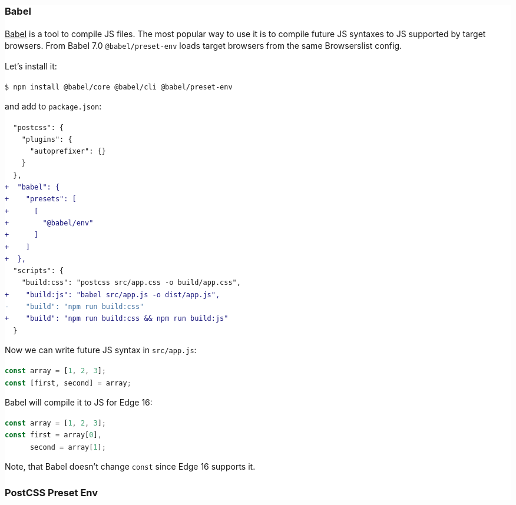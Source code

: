 
### Babel

[Babel] is a tool to compile JS files. The most popular way to use it
is to compile future JS syntaxes to JS supported by target browsers.
From Babel 7.0 `@babel/preset-env` loads target browsers
from the same Browserslist config.

Let’s install it:

```sh
$ npm install @babel/core @babel/cli @babel/preset-env
```

and add to `package.json`:

```diff
  "postcss": {
    "plugins": {
      "autoprefixer": {}
    }
  },
+  "babel": {
+    "presets": [
+      [
+        "@babel/env"
+      ]
+    ]
+  },
  "scripts": {
    "build:css": "postcss src/app.css -o build/app.css",
+    "build:js": "babel src/app.js -o dist/app.js",
-    "build": "npm run build:css"
+    "build": "npm run build:css && npm run build:js"
  }
```

Now we can write future JS syntax in `src/app.js`:

```js
const array = [1, 2, 3];
const [first, second] = array;
```

Babel will compile it to JS for Edge 16:

```js
const array = [1, 2, 3];
const first = array[0],
      second = array[1];
```

Note, that Babel doesn’t change `const` since Edge 16 supports it.

[Babel]: https://babeljs.io/


### PostCSS Preset Env


[stylelint-no-unsupported-browser-features]: https://github.com/ismay/stylelint-no-unsupported-browser-features
[eslint-plugin-compat]:                      https://github.com/amilajack/eslint-plugin-compat
[postcss-preset-env]: https://github.com/jonathantneal/postcss-preset-env
[babel-preset-env]:                          https://github.com/babel/babel/tree/master/packages/babel-preset-env
[postcss-normalize]:                         https://github.com/jonathantneal/postcss-normalize
[Browserslist]:                              https://github.com/ai/browserslist
[Autoprefixer]:                              https://github.com/postcss/autoprefixer
[queries list]: https://github.com/ai/browserslist#queries
[Can I Use]: http://caniuse.com/
[PostCSS]:   http://postcss.org/
[`postcss-preset-env`]: https://github.com/jonathantneal/postcss-preset-env
[`postcss-normalize`]: https://github.com/jonathantneal/postcss-normalize
[`dist/app.css`]:      ./dist/app.css
[eslint-plugin-compat]: https://github.com/amilajack/eslint-plugin-compat
[ESLint]:               https://eslint.org
[`stylelint-no-unsupported-browser-features`]: https://github.com/ismay/stylelint-no-unsupported-browser-features
[Stylelint]:                                   https://stylelint.io